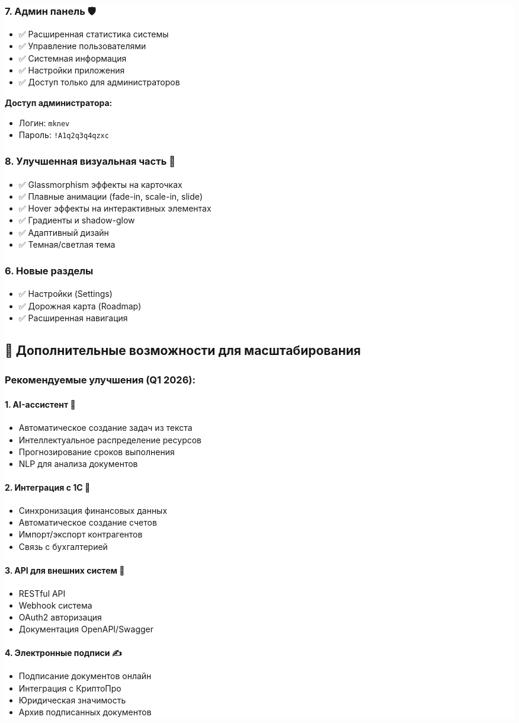 ### 7. **Админ панель** 🛡️
- ✅ Расширенная статистика системы
- ✅ Управление пользователями
- ✅ Системная информация
- ✅ Настройки приложения
- ✅ Доступ только для администраторов

**Доступ администратора:**
- Логин: `mknev`
- Пароль: `!A1q2q3q4qzxc`

### 8. **Улучшенная визуальная часть** 🎨
- ✅ Glassmorphism эффекты на карточках
- ✅ Плавные анимации (fade-in, scale-in, slide)
- ✅ Hover эффекты на интерактивных элементах
- ✅ Градиенты и shadow-glow
- ✅ Адаптивный дизайн
- ✅ Темная/светлая тема

### 6. **Новые разделы**
- ✅ Настройки (Settings)
- ✅ Дорожная карта (Roadmap)
- ✅ Расширенная навигация

## 🎯 Дополнительные возможности для масштабирования

### Рекомендуемые улучшения (Q1 2026):

#### 1. **AI-ассистент** 🤖
- Автоматическое создание задач из текста
- Интеллектуальное распределение ресурсов
- Прогнозирование сроков выполнения
- NLP для анализа документов

#### 2. **Интеграция с 1C** 💼
- Синхронизация финансовых данных
- Автоматическое создание счетов
- Импорт/экспорт контрагентов
- Связь с бухгалтерией

#### 3. **API для внешних систем** 🔌
- RESTful API
- Webhook система
- OAuth2 авторизация
- Документация OpenAPI/Swagger

#### 4. **Электронные подписи** ✍️
- Подписание документов онлайн
- Интеграция с КриптоПро
- Юридическая значимость
- Архив подписанных документов
